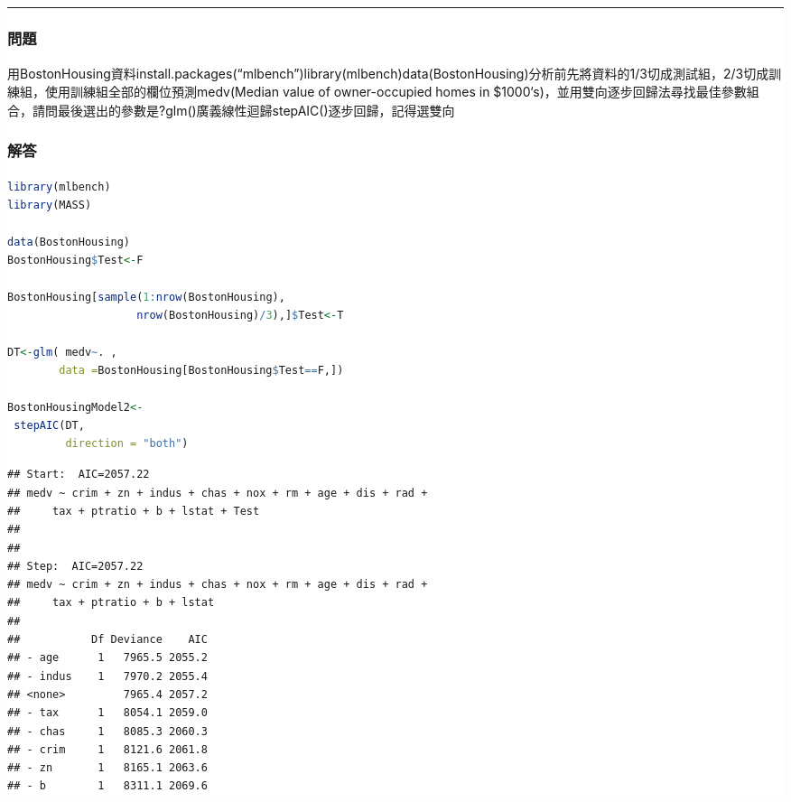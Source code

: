 <hr>

### 問題

用BostonHousing資料install.packages(“mlbench”)library(mlbench)data(BostonHousing)分析前先將資料的1/3切成測試組，2/3切成訓練組，使用訓練組全部的欄位預測medv(Median value of owner-occupied homes in $1000‘s)，並用雙向逐步回歸法尋找最佳參數組合，請問最後選出的參數是?glm()廣義線性迴歸stepAIC()逐步回歸，記得選雙向

### 解答

``` r
library(mlbench)
library(MASS)

data(BostonHousing)
BostonHousing$Test<-F 

BostonHousing[sample(1:nrow(BostonHousing),
                    nrow(BostonHousing)/3),]$Test<-T

DT<-glm( medv~. ,
        data =BostonHousing[BostonHousing$Test==F,])

BostonHousingModel2<-
 stepAIC(DT,
         direction = "both")
```

    ## Start:  AIC=2057.22
    ## medv ~ crim + zn + indus + chas + nox + rm + age + dis + rad + 
    ##     tax + ptratio + b + lstat + Test
    ## 
    ## 
    ## Step:  AIC=2057.22
    ## medv ~ crim + zn + indus + chas + nox + rm + age + dis + rad + 
    ##     tax + ptratio + b + lstat
    ## 
    ##           Df Deviance    AIC
    ## - age      1   7965.5 2055.2
    ## - indus    1   7970.2 2055.4
    ## <none>         7965.4 2057.2
    ## - tax      1   8054.1 2059.0
    ## - chas     1   8085.3 2060.3
    ## - crim     1   8121.6 2061.8
    ## - zn       1   8165.1 2063.6
    ## - b        1   8311.1 2069.6
